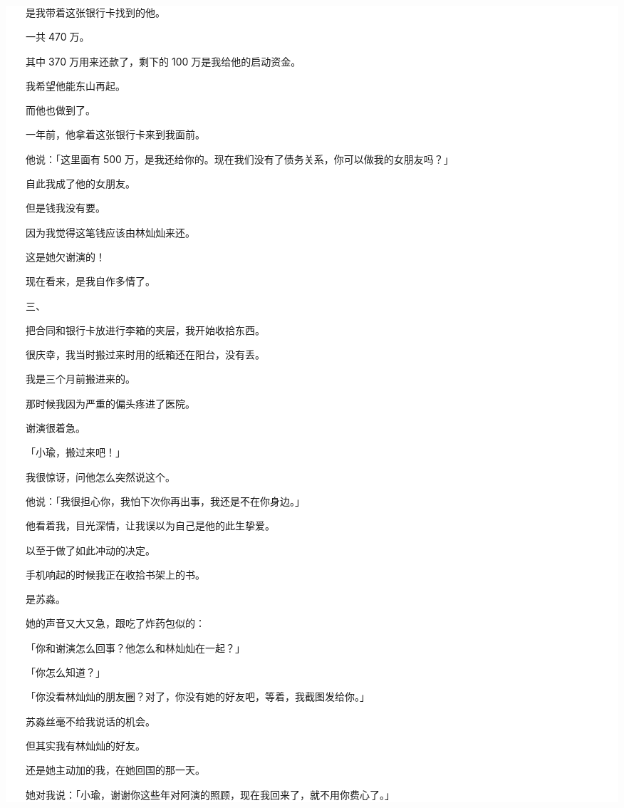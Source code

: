 &emsp;&emsp;是我带着这张银行卡找到的他。  
  
&emsp;&emsp;一共 470 万。  
  
&emsp;&emsp;其中 370 万用来还款了，剩下的 100 万是我给他的启动资金。  
  
&emsp;&emsp;我希望他能东山再起。  
  
&emsp;&emsp;而他也做到了。  
  
&emsp;&emsp;一年前，他拿着这张银行卡来到我面前。  
  
&emsp;&emsp;他说：「这里面有 500 万，是我还给你的。现在我们没有了债务关系，你可以做我的女朋友吗？」  
  
&emsp;&emsp;自此我成了他的女朋友。  
  
&emsp;&emsp;但是钱我没有要。  
  
&emsp;&emsp;因为我觉得这笔钱应该由林灿灿来还。  
  
&emsp;&emsp;这是她欠谢演的！  
  
&emsp;&emsp;现在看来，是我自作多情了。  
  
&emsp;&emsp;三、  
  
&emsp;&emsp;把合同和银行卡放进行李箱的夹层，我开始收拾东西。  
  
&emsp;&emsp;很庆幸，我当时搬过来时用的纸箱还在阳台，没有丢。  
  
&emsp;&emsp;我是三个月前搬进来的。  
  
&emsp;&emsp;那时候我因为严重的偏头疼进了医院。  
  
&emsp;&emsp;谢演很着急。  
  
&emsp;&emsp;「小瑜，搬过来吧！」  
  
&emsp;&emsp;我很惊讶，问他怎么突然说这个。  
  
&emsp;&emsp;他说：「我很担心你，我怕下次你再出事，我还是不在你身边。」  
  
&emsp;&emsp;他看着我，目光深情，让我误以为自己是他的此生挚爱。  
  
&emsp;&emsp;以至于做了如此冲动的决定。  
  
&emsp;&emsp;手机响起的时候我正在收拾书架上的书。  
  
&emsp;&emsp;是苏淼。  
  
&emsp;&emsp;她的声音又大又急，跟吃了炸药包似的：  
  
&emsp;&emsp;「你和谢演怎么回事？他怎么和林灿灿在一起？」  
  
&emsp;&emsp;「你怎么知道？」  
  
&emsp;&emsp;「你没看林灿灿的朋友圈？对了，你没有她的好友吧，等着，我截图发给你。」  
  
&emsp;&emsp;苏淼丝毫不给我说话的机会。  
  
&emsp;&emsp;但其实我有林灿灿的好友。  
  
&emsp;&emsp;还是她主动加的我，在她回国的那一天。  
  
&emsp;&emsp;她对我说：「小瑜，谢谢你这些年对阿演的照顾，现在我回来了，就不用你费心了。」  
  